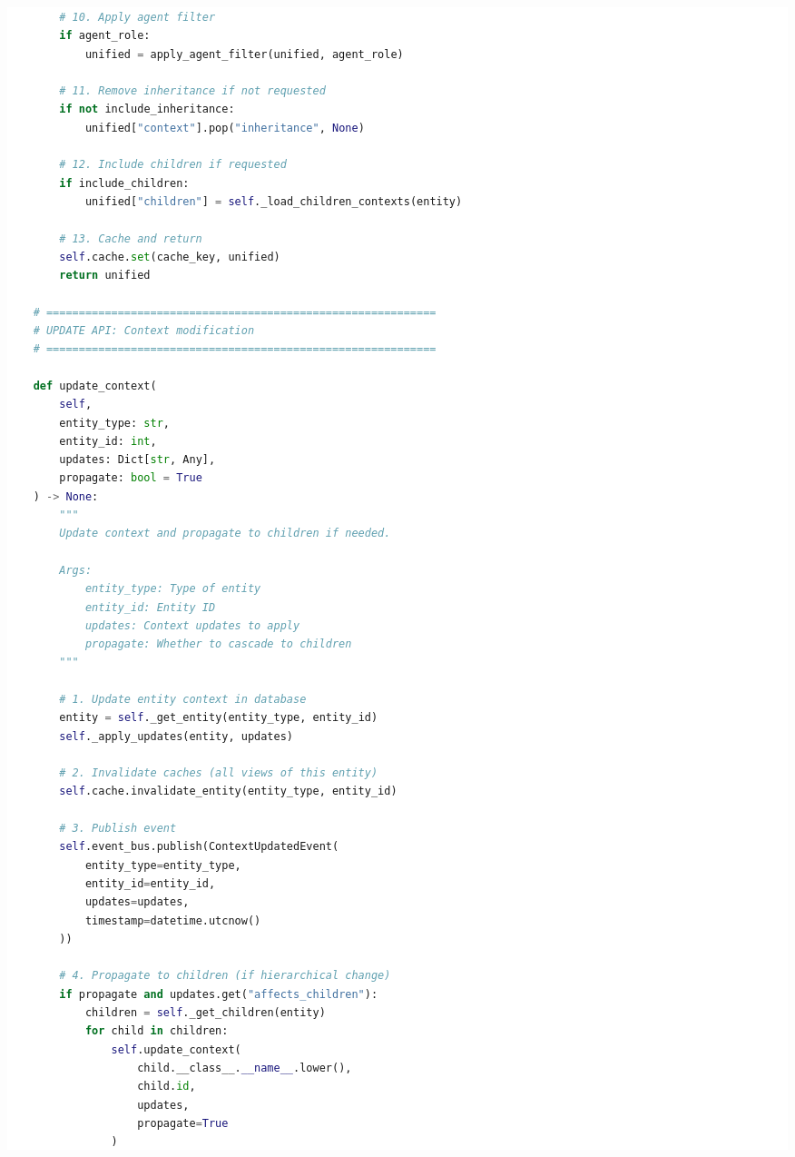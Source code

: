 ```python
        # 10. Apply agent filter
        if agent_role:
            unified = apply_agent_filter(unified, agent_role)

        # 11. Remove inheritance if not requested
        if not include_inheritance:
            unified["context"].pop("inheritance", None)

        # 12. Include children if requested
        if include_children:
            unified["children"] = self._load_children_contexts(entity)

        # 13. Cache and return
        self.cache.set(cache_key, unified)
        return unified

    # ============================================================
    # UPDATE API: Context modification
    # ============================================================

    def update_context(
        self,
        entity_type: str,
        entity_id: int,
        updates: Dict[str, Any],
        propagate: bool = True
    ) -> None:
        """
        Update context and propagate to children if needed.

        Args:
            entity_type: Type of entity
            entity_id: Entity ID
            updates: Context updates to apply
            propagate: Whether to cascade to children
        """

        # 1. Update entity context in database
        entity = self._get_entity(entity_type, entity_id)
        self._apply_updates(entity, updates)

        # 2. Invalidate caches (all views of this entity)
        self.cache.invalidate_entity(entity_type, entity_id)

        # 3. Publish event
        self.event_bus.publish(ContextUpdatedEvent(
            entity_type=entity_type,
            entity_id=entity_id,
            updates=updates,
            timestamp=datetime.utcnow()
        ))

        # 4. Propagate to children (if hierarchical change)
        if propagate and updates.get("affects_children"):
            children = self._get_children(entity)
            for child in children:
                self.update_context(
                    child.__class__.__name__.lower(),
                    child.id,
                    updates,
                    propagate=True
                )

```
